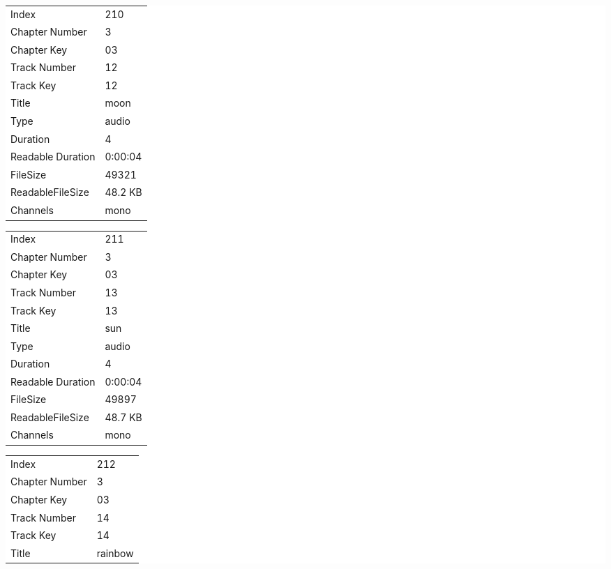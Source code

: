 |  |  |
| - | - |
| Index | 210 |
| Chapter Number | 3 |
| Chapter Key | 03 |
| Track Number | 12 |
| Track Key | 12 |
| Title | moon |
| Type | audio |
| Duration | 4 |
| Readable Duration | 0:00:04 |
| FileSize | 49321 |
| ReadableFileSize | 48.2 KB |
| Channels | mono |

|  |  |
| - | - |
| Index | 211 |
| Chapter Number | 3 |
| Chapter Key | 03 |
| Track Number | 13 |
| Track Key | 13 |
| Title | sun |
| Type | audio |
| Duration | 4 |
| Readable Duration | 0:00:04 |
| FileSize | 49897 |
| ReadableFileSize | 48.7 KB |
| Channels | mono |

|  |  |
| - | - |
| Index | 212 |
| Chapter Number | 3 |
| Chapter Key | 03 |
| Track Number | 14 |
| Track Key | 14 |
| Title | rainbow |